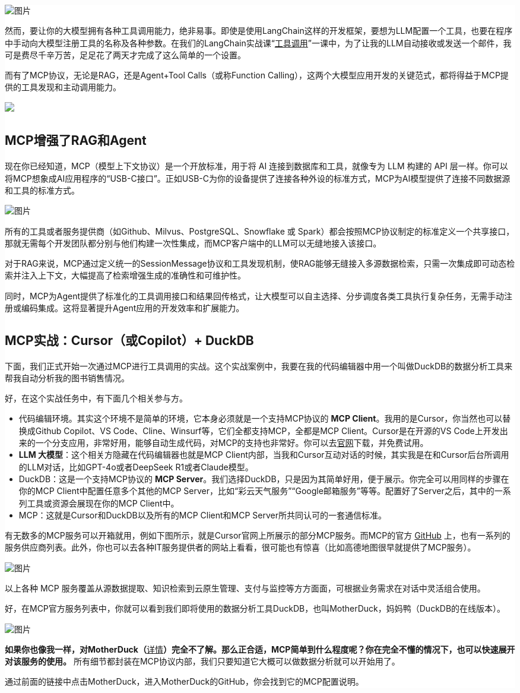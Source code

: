 ![图片](https://static001.geekbang.org/resource/image/a3/85/a3dyyc6b092bcef2yy139623c5382a85.png?wh=1084x496)

然而，要让你的大模型拥有各种工具调用能力，绝非易事。即使是使用LangChain这样的开发框架，要想为LLM配置一个工具，也要在程序中手动向大模型注册工具的名称及各种参数。在我们的LangChain实战课“[工具调用](https://time.geekbang.org/column/article/709523)”一课中，为了让我的LLM自动接收或发送一个邮件，我可是费尽千辛万苦，足足花了两天才完成了这么简单的一个设置。

而有了MCP协议，无论是RAG，还是Agent+Tool Calls（或称Function Calling），这两个大模型应用开发的关键范式，都将得益于MCP提供的工具发现和主动调用能力。

![](https://static001.geekbang.org/resource/image/33/80/33641dbab5ed0a2654139d1f4ceddb80.jpg?wh=3726x2069)

## MCP增强了RAG和Agent

现在你已经知道，MCP（模型上下文协议）是一个开放标准，用于将 AI 连接到数据库和工具，就​​像专为 LLM 构建的 API 层一样。你可以将MCP想象成AI应用程序的“USB-C接口”。正如USB-C为你的设备提供了连接各种外设的标准方式，MCP为AI模型提供了连接不同数据源和工具的标准方式。

![图片](https://static001.geekbang.org/resource/image/7d/9c/7da191ec2bbe65a2117a890d0151149c.png?wh=1070x646)

所有的工具或者服务提供商（如Github、Milvus、PostgreSQL、Snowflake 或 Spark）都会按照MCP协议制定的标准定义一个共享接口，那就无需每个开发团队都分别与他们构建一次性集成，而MCP客户端中的LLM可以无缝地接入该接口。

对于RAG来说，MCP通过定义统一的SessionMessage协议和工具发现机制，使RAG能够无缝接入多源数据检索，只需一次集成即可动态检索并注入上下文，大幅提高了检索增强生成的准确性和可维护性。

同时，MCP为Agent提供了标准化的工具调用接口和结果回传格式，让大模型可以自主选择、分步调度各类工具执行复杂任务，无需手动注册或编码集成。这将显著提升Agent应用的开发效率和扩展能力。

## MCP实战：Cursor（或Copilot）+ DuckDB

下面，我们正式开始一次通过MCP进行工具调用的实战。这个实战案例中，我要在我的代码编辑器中用一个叫做DuckDB的数据分析工具来帮我自动分析我的图书销售情况。

好，在这个实战任务中，有下面几个相关参与方。

- 代码编辑环境。其实这个环境不是简单的环境，它本身必须就是一个支持MCP协议的 **MCP Client**。我用的是Cursor，你当然也可以替换成Github Copilot、VS Code、Cline、Winsurf等，它们全都支持MCP，全都是MCP Client。Cursor是在开源的VS Code上开发出来的一个分支应用，非常好用，能够自动生成代码，对MCP的支持也非常好。你可以去[官网](https://www.cursor.com/)下载，并免费试用。
- **LLM 大模型**：这个相关方隐藏在代码编辑器也就是MCP Client内部，当我和Cursor互动对话的时候，其实我是在和Cursor后台所调用的LLM对话，比如GPT-4o或者DeepSeek R1或者Claude模型。
- DuckDB：这是一个支持MCP协议的 **MCP Server**。我们选择DuckDB，只是因为其简单好用，便于展示。你完全可以用同样的步骤在你的MCP Client中配置任意多个其他的MCP Server，比如“彩云天气服务”“Google邮箱服务”等等。配置好了Server之后，其中的一系列工具或资源会展现在你的MCP Client中。
- MCP：这就是Cursor和DuckDB以及所有的MCP Client和MCP Server所共同认可的一套通信标准。

有无数多的MCP服务可以开箱就用，例如下图所示，就是Cursor官网上所展示的部分MCP服务。而MCP的官方 [GitHub](https://github.com/modelcontextprotocol/servers) 上，也有一系列的服务供应商列表。此外，你也可以去各种IT服务提供者的网站上看看，很可能也有惊喜（比如高德地图很早就提供了MCP服务）。

![图片](https://static001.geekbang.org/resource/image/5b/d8/5b94e0e34abf3110e85b82c49e6a69d8.png?wh=1720x1331 "MCP 服务提供者越来越多")

以上各种 MCP 服务覆盖从源数据提取、知识检索到云原生管理、支付与监控等方方面面，可根据业务需求在对话中灵活组合使用。

好，在MCP官方服务列表中，你就可以看到我们即将使用的数据分析工具DuckDB，也叫MotherDuck，妈妈鸭（DuckDB的在线版本）。

![图片](https://static001.geekbang.org/resource/image/0d/f1/0d08eefa5e8b39392353d189b85848f1.png?wh=1173x807 "DuckDB 是官方认证的 MCP 服务之一")

**如果你也像我一样，对MotherDuck（**[详情](https://motherduck.com/docs/getting-started/)**）完全不了解。那么正合适，MCP简单到什么程度呢？你在完全不懂的情况下，也可以快速展开对该服务的使用。** 所有细节都封装在MCP协议内部，我们只要知道它大概可以做数据分析就可以开始用了。

通过前面的链接中点击MotherDuck，进入MotherDuck的GitHub，你会找到它的MCP配置说明。
